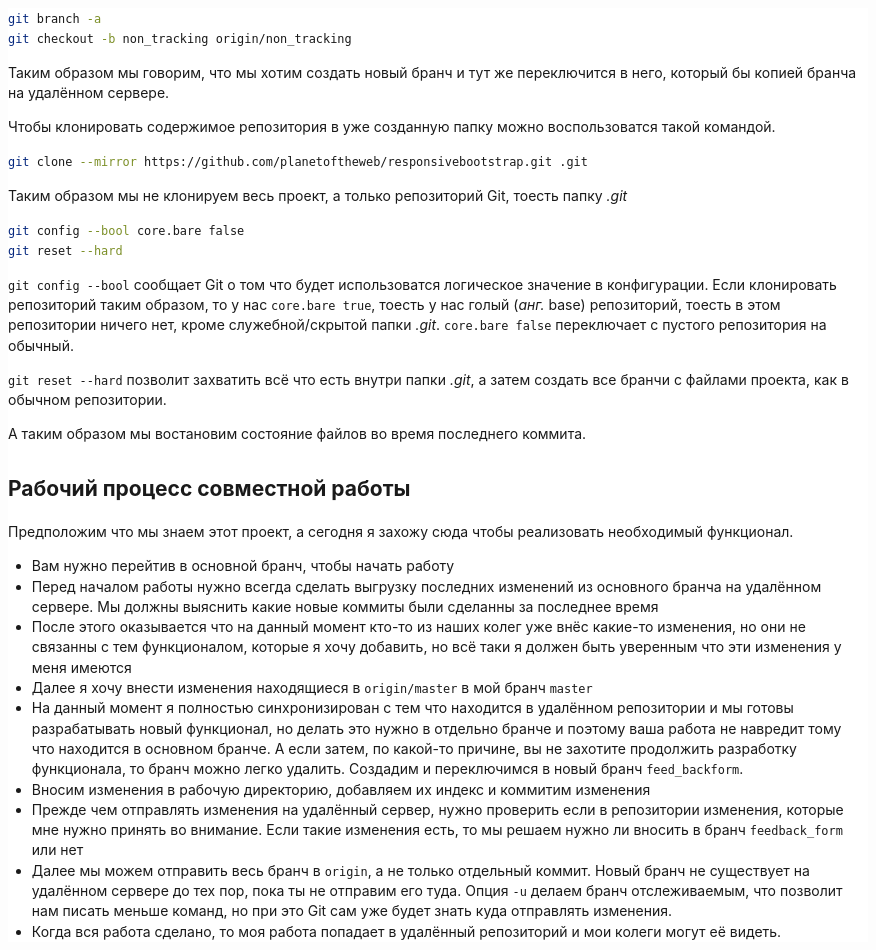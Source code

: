 ```bash
git branch -a
git checkout -b non_tracking origin/non_tracking
```

Таким образом мы говорим, что мы хотим создать новый бранч и тут же переключится в него, который бы копией бранча на удалённом сервере.

Чтобы клонировать содержимое репозитория в уже созданную папку можно воспользоватся такой командой.

```bash
git clone --mirror https://github.com/planetoftheweb/responsivebootstrap.git .git
```

Таким образом мы не клонируем весь проект, а только репозиторий Git, тоесть папку *.git*

```bash
git config --bool core.bare false
git reset --hard
```

`git config --bool` сообщает Git о том что будет использоватся логическое значение в конфигурации. Если клонировать репозиторий таким образом, то у нас `core.bare true`, тоесть у нас голый (*анг.* base) репозиторий, тоесть в этом репозитории ничего нет, кроме служебной/скрытой папки *.git*. `core.bare false` переключает с пустого репозитория на обычный.

`git reset --hard` позволит захватить всё что есть внутри папки *.git*, а затем создать все бранчи с файлами проекта, как в обычном репозитории.

А таким образом мы востановим состояние файлов во время последнего коммита.

## Рабочий процесс совместной работы

Предположим что мы знаем этот проект, а сегодня я захожу сюда чтобы реализовать необходимый функционал.

* Вам нужно перейтив в основной бранч, чтобы начать работу
* Перед началом работы нужно всегда сделать выгрузку последних изменений из основного бранча на удалённом сервере. Мы должны выяснить какие новые коммиты были сделанны за последнее время
* После этого оказывается что на данный момент кто-то из наших колег уже внёс какие-то изменения, но они не связанны с тем функционалом, которые я хочу добавить, но всё таки я должен быть уверенным что эти изменения у меня имеются
* Далее я хочу внести изменения находящиеся в `origin/master` в мой бранч `master`
* На данный момент я полностью синхронизирован с тем что находится в удалённом репозитории и мы готовы разрабатывать новый функционал, но делать это нужно в отдельно бранче и поэтому ваша работа не навредит тому что находится в основном бранче. А если затем, по какой-то причине, вы не захотите продолжить разработку функционала, то бранч можно легко удалить. Создадим и переключимся в новый бранч `feed_backform`.
* Вносим изменения в рабочую директорию, добавляем их индекс и коммитим изменения
* Прежде чем отправлять изменения на удалённый сервер, нужно проверить если в репозитории изменения, которые мне нужно принять во внимание. Если такие изменения есть, то мы решаем нужно ли вносить в бранч `feedback_form` или нет
* Далее мы можем отправить весь бранч в `origin`, а не только отдельный коммит. Новый бранч не существует на удалённом сервере до тех пор, пока ты не отправим его туда. Опция `-u` делаем бранч отслеживаемым, что позволит нам писать меньше команд, но при это Git сам уже будет знать куда отправлять изменения.
* Когда вся работа сделано, то моя работа попадает в удалённый репозиторий и мои колеги могут её видеть.
